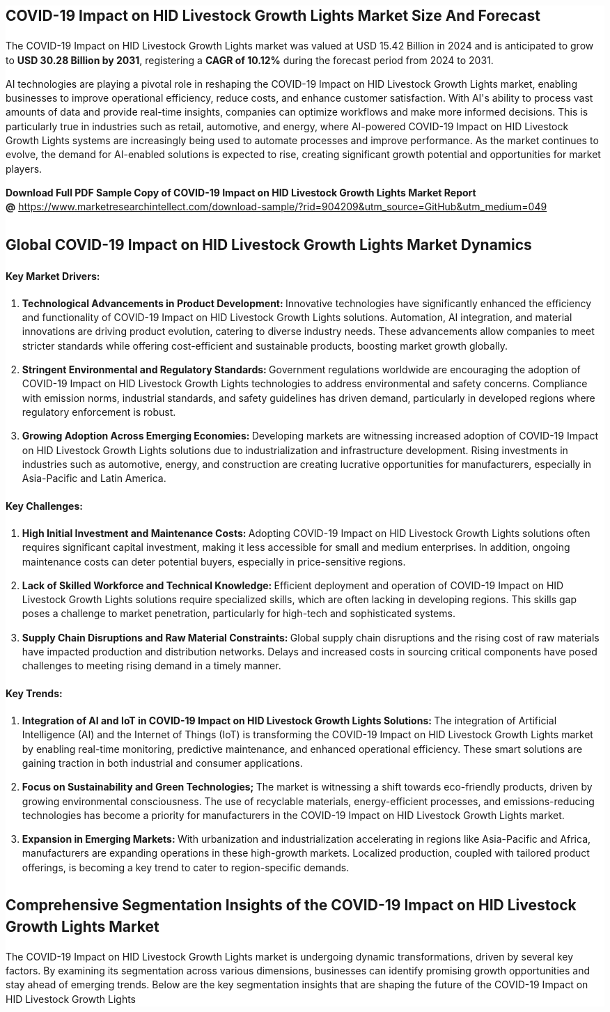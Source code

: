 <h2>COVID-19 Impact on HID Livestock Growth Lights Market Size And Forecast</h2><p>The COVID-19 Impact on HID Livestock Growth Lights market was valued at USD 15.42 Billion in 2024 and is anticipated to grow to <strong>USD 30.28 Billion by 2031</strong>, registering a <strong>CAGR of 10.12%</strong> during the forecast period from 2024 to 2031.</p><p>AI technologies are playing a pivotal role in reshaping the COVID-19 Impact on HID Livestock Growth Lights market, enabling businesses to improve operational efficiency, reduce costs, and enhance customer satisfaction. With AI's ability to process vast amounts of data and provide real-time insights, companies can optimize workflows and make more informed decisions. This is particularly true in industries such as retail, automotive, and energy, where AI-powered COVID-19 Impact on HID Livestock Growth Lights systems are increasingly being used to automate processes and improve performance. As the market continues to evolve, the demand for AI-enabled solutions is expected to rise, creating significant growth potential and opportunities for market players.</p><p><strong>Download Full PDF Sample Copy of COVID-19 Impact on HID Livestock Growth Lights Market Report @</strong>&nbsp;<a href="https://www.marketresearchintellect.com/download-sample/?rid=904209&amp;utm_source=GitHub&amp;utm_medium=049">https://www.marketresearchintellect.com/download-sample/?rid=904209&amp;utm_source=GitHub&amp;utm_medium=049</a></p><h2>Global COVID-19 Impact on HID Livestock Growth Lights Market Dynamics</h2><h4><strong>Key Market Drivers:</strong></h4><ol><li><p><strong>Technological Advancements in Product Development:&nbsp;</strong>Innovative technologies have significantly enhanced the efficiency and functionality of COVID-19 Impact on HID Livestock Growth Lights solutions. Automation, AI integration, and material innovations are driving product evolution, catering to diverse industry needs. These advancements allow companies to meet stricter standards while offering cost-efficient and sustainable products, boosting market growth globally.</p></li><li><p><strong>Stringent Environmental and Regulatory Standards:&nbsp;</strong>Government regulations worldwide are encouraging the adoption of COVID-19 Impact on HID Livestock Growth Lights technologies to address environmental and safety concerns. Compliance with emission norms, industrial standards, and safety guidelines has driven demand, particularly in developed regions where regulatory enforcement is robust.</p></li><li><p><strong>Growing Adoption Across Emerging Economies:&nbsp;</strong>Developing markets are witnessing increased adoption of COVID-19 Impact on HID Livestock Growth Lights solutions due to industrialization and infrastructure development. Rising investments in industries such as automotive, energy, and construction are creating lucrative opportunities for manufacturers, especially in Asia-Pacific and Latin America.</p></li></ol><h4><strong>Key Challenges:</strong></h4><ol><li><p><strong>High Initial Investment and Maintenance Costs:&nbsp;</strong>Adopting COVID-19 Impact on HID Livestock Growth Lights solutions often requires significant capital investment, making it less accessible for small and medium enterprises. In addition, ongoing maintenance costs can deter potential buyers, especially in price-sensitive regions.</p></li><li><p><strong>Lack of Skilled Workforce and Technical Knowledge:&nbsp;</strong>Efficient deployment and operation of COVID-19 Impact on HID Livestock Growth Lights solutions require specialized skills, which are often lacking in developing regions. This skills gap poses a challenge to market penetration, particularly for high-tech and sophisticated systems.</p></li><li><p><strong>Supply Chain Disruptions and Raw Material Constraints:&nbsp;</strong>Global supply chain disruptions and the rising cost of raw materials have impacted production and distribution networks. Delays and increased costs in sourcing critical components have posed challenges to meeting rising demand in a timely manner.</p></li></ol><h4><strong>Key Trends:</strong></h4><ol><li><p><strong>Integration of AI and IoT in COVID-19 Impact on HID Livestock Growth Lights Solutions:&nbsp;</strong>The integration of Artificial Intelligence (AI) and the Internet of Things (IoT) is transforming the COVID-19 Impact on HID Livestock Growth Lights market by enabling real-time monitoring, predictive maintenance, and enhanced operational efficiency. These smart solutions are gaining traction in both industrial and consumer applications.</p></li><li><p><strong>Focus on Sustainability and Green Technologies;&nbsp;</strong>The market is witnessing a shift towards eco-friendly products, driven by growing environmental consciousness. The use of recyclable materials, energy-efficient processes, and emissions-reducing technologies has become a priority for manufacturers in the COVID-19 Impact on HID Livestock Growth Lights market.</p></li><li><p><strong>Expansion in Emerging Markets:&nbsp;</strong>With urbanization and industrialization accelerating in regions like Asia-Pacific and Africa, manufacturers are expanding operations in these high-growth markets. Localized production, coupled with tailored product offerings, is becoming a key trend to cater to region-specific demands.</p></li></ol><div class="article-main__content" data-test-id="publishing-text-block"><h2>Comprehensive Segmentation Insights of the COVID-19 Impact on HID Livestock Growth Lights Market</h2><p>The COVID-19 Impact on HID Livestock Growth Lights market is undergoing dynamic transformations, driven by several key factors. By examining its segmentation across various dimensions, businesses can identify promising growth opportunities and stay ahead of emerging trends. Below are the key segmentation insights that are shaping the future of the COVID-19 Impact on HID Livestock Growth Lights